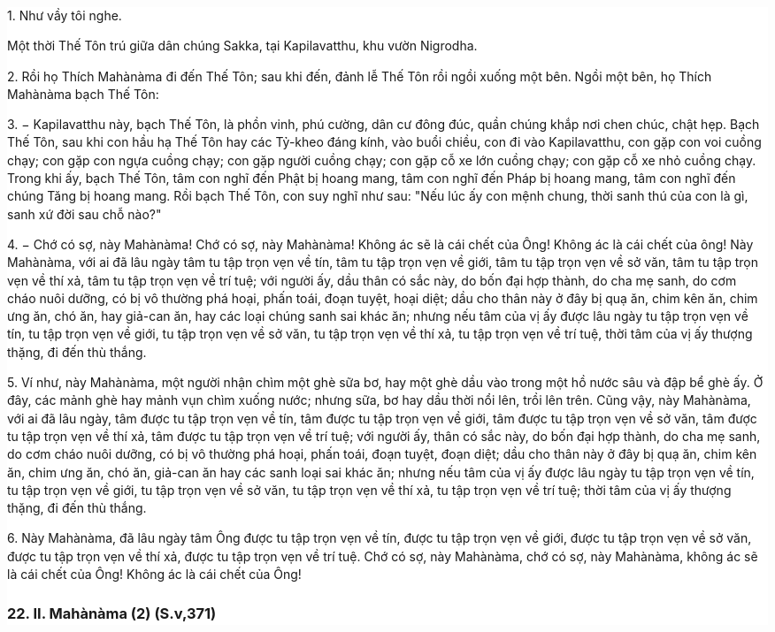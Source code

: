 1\. Như vầy tôi nghe.

Một thời Thế Tôn trú giữa dân chúng Sakka, tại Kapilavatthu, khu vườn Nigrodha.

2\. Rồi họ Thích Mahànàma đi đến Thế Tôn; sau khi đến, đảnh lễ Thế Tôn rồi ngồi xuống một bên. Ngồi
một bên, họ Thích Mahànàma bạch Thế Tôn:

3\. − Kapilavatthu này, bạch Thế Tôn, là phồn vinh, phú cường, dân cư đông đúc, quần chúng khắp nơi
chen chúc, chật hẹp. Bạch Thế Tôn, sau khi con hầu hạ Thế Tôn hay các Tỷ-kheo đáng kính, vào buổi
chiều, con đi vào Kapilavatthu, con gặp con voi cuồng chạy; con gặp con ngựa cuồng chạy; con gặp
người cuồng chạy; con gặp cỗ xe lớn cuồng chạy; con gặp cỗ xe nhỏ cuồng chạy. Trong khi ấy, bạch
Thế Tôn, tâm con nghĩ đến Phật bị hoang mang, tâm con nghĩ đến Pháp bị hoang mang, tâm con nghĩ
đến chúng Tăng bị hoang mang. Rồi bạch Thế Tôn, con suy nghĩ như sau: "Nếu lúc ấy con mệnh chung,
thời sanh thú của con là gì, sanh xứ đời sau chỗ nào?"

4\. − Chớ có sợ, này Mahànàma! Chớ có sợ, này Mahànàma! Không ác sẽ là cái chết của Ông! Không ác
là cái chết của ông! Này Mahànàma, với ai đã lâu ngày tâm tu tập trọn vẹn về tín, tâm tu tập trọn vẹn về
giới, tâm tu tập trọn vẹn về sở văn, tâm tu tập trọn vẹn về thí xả, tâm tu tập trọn vẹn về trí tuệ; với người
ấy, dầu thân có sắc này, do bốn đại hợp thành, do cha mẹ sanh, do cơm cháo nuôi dưỡng, có bị vô
thường phá hoại, phấn toái, đoạn tuyệt, hoại diệt; dầu cho thân này ở đây bị quạ ăn, chim kên ăn, chim
ưng ăn, chó ăn, hay giả-can ăn, hay các loại chúng sanh sai khác ăn; nhưng nếu tâm của vị ấy được lâu
ngày tu tập trọn vẹn về tín, tu tập trọn vẹn về giới, tu tập trọn vẹn về sở văn, tu tập trọn vẹn về thí xả, tu
tập trọn vẹn về trí tuệ, thời tâm của vị ấy thượng thặng, đi đến thù thắng.

5\. Ví như, này Mahànàma, một người nhận chìm một ghè sữa bơ, hay một ghè dầu vào trong một hồ
nước sâu và đập bể ghè ấy. Ở đây, các mảnh ghè hay mảnh vụn chìm xuống nước; nhưng sữa, bơ hay
dầu thời nổi lên, trồi lên trên. Cũng vậy, này Mahànàma, với ai đã lâu ngày, tâm được tu tập trọn vẹn về
tín, tâm được tu tập trọn vẹn về giới, tâm được tu tập trọn vẹn về sở văn, tâm được tu tập trọn vẹn về thí
xả, tâm được tu tập trọn vẹn về trí tuệ; với người ấy, thân có sắc này, do bốn đại hợp thành, do cha mẹ
sanh, do cơm cháo nuôi dưỡng, có bị vô thường phá hoại, phấn toái, đoạn tuyệt, đoạn diệt; dầu cho thân
này ở đây bị quạ ăn, chim kên ăn, chim ưng ăn, chó ăn, giả-can ăn hay các sanh loại sai khác ăn; nhưng
nếu tâm của vị ấy được lâu ngày tu tập trọn vẹn về tín, tu tập trọn vẹn về giới, tu tập trọn vẹn về sở văn,
tu tập trọn vẹn về thí xả, tu tập trọn vẹn về trí tuệ; thời tâm của vị ấy thượng thặng, đi đến thù thắng.

6\. Này Mahànàma, đã lâu ngày tâm Ông được tu tập trọn vẹn về tín, được tu tập trọn vẹn về giới, được
tu tập trọn vẹn về sở văn, được tu tập trọn vẹn về thí xả, được tu tập trọn vẹn về trí tuệ. Chớ có sợ, này
Mahànàma, chớ có sợ, này Mahànàma, không ác sẽ là cái chết của Ông! Không ác là cái chết của Ông!

### 22. II. Mahànàma (2) (S.v,371)
